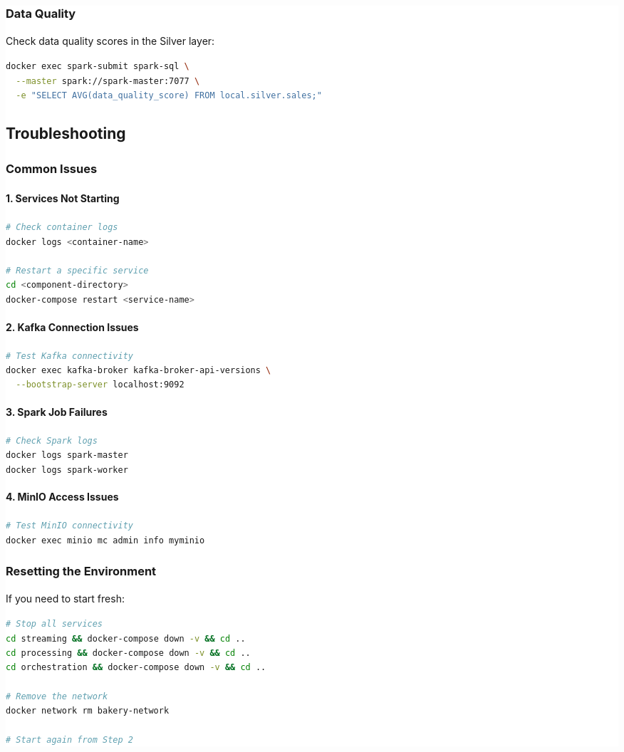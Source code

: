 ### Data Quality

Check data quality scores in the Silver layer:

```bash
docker exec spark-submit spark-sql \
  --master spark://spark-master:7077 \
  -e "SELECT AVG(data_quality_score) FROM local.silver.sales;"
```

## Troubleshooting

### Common Issues

#### 1. Services Not Starting

```bash
# Check container logs
docker logs <container-name>

# Restart a specific service
cd <component-directory>
docker-compose restart <service-name>
```

#### 2. Kafka Connection Issues

```bash
# Test Kafka connectivity
docker exec kafka-broker kafka-broker-api-versions \
  --bootstrap-server localhost:9092
```

#### 3. Spark Job Failures

```bash
# Check Spark logs
docker logs spark-master
docker logs spark-worker
```

#### 4. MinIO Access Issues

```bash
# Test MinIO connectivity
docker exec minio mc admin info myminio
```

### Resetting the Environment

If you need to start fresh:

```bash
# Stop all services
cd streaming && docker-compose down -v && cd ..
cd processing && docker-compose down -v && cd ..
cd orchestration && docker-compose down -v && cd ..

# Remove the network
docker network rm bakery-network

# Start again from Step 2
```
